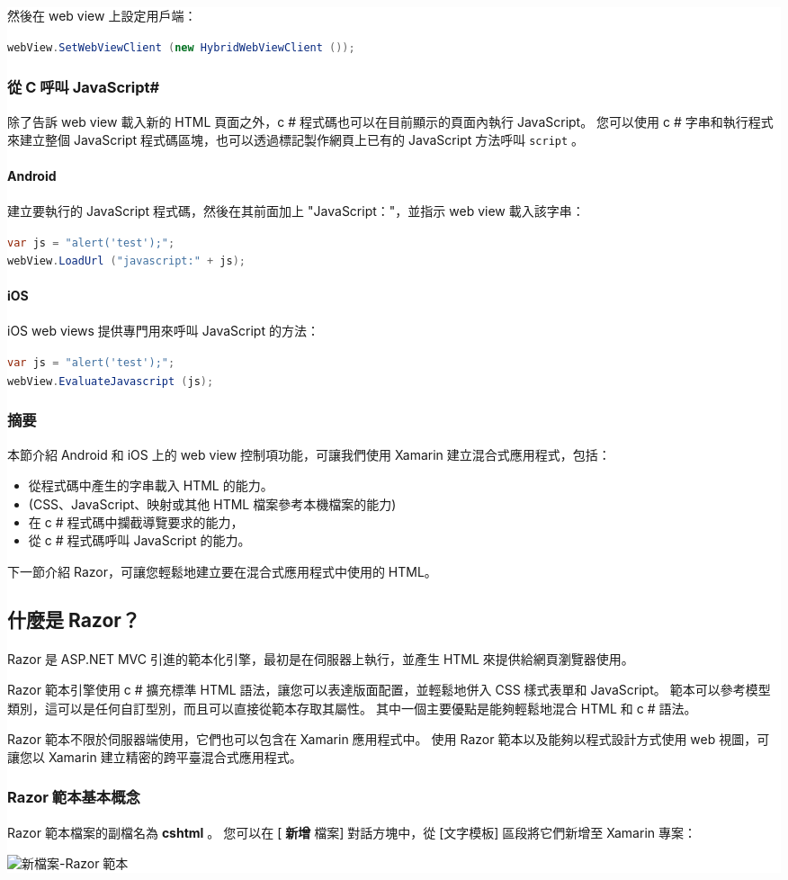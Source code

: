 然後在 web view 上設定用戶端：

```csharp
webView.SetWebViewClient (new HybridWebViewClient ());
```

### <a name="calling-javascript-from-c"></a>從 C 呼叫 JavaScript\#

除了告訴 web view 載入新的 HTML 頁面之外，c # 程式碼也可以在目前顯示的頁面內執行 JavaScript。 您可以使用 c # 字串和執行程式來建立整個 JavaScript 程式碼區塊，也可以透過標記製作網頁上已有的 JavaScript 方法呼叫 `script` 。

#### <a name="android"></a>Android

建立要執行的 JavaScript 程式碼，然後在其前面加上 "JavaScript："，並指示 web view 載入該字串：

```csharp
var js = "alert('test');";
webView.LoadUrl ("javascript:" + js);
```

#### <a name="ios"></a>iOS

iOS web views 提供專門用來呼叫 JavaScript 的方法：

```csharp
var js = "alert('test');";
webView.EvaluateJavascript (js);
```

### <a name="summary"></a>摘要

本節介紹 Android 和 iOS 上的 web view 控制項功能，可讓我們使用 Xamarin 建立混合式應用程式，包括：

- 從程式碼中產生的字串載入 HTML 的能力。
-  (CSS、JavaScript、映射或其他 HTML 檔案參考本機檔案的能力) 
- 在 c # 程式碼中攔截導覽要求的能力，
- 從 c # 程式碼呼叫 JavaScript 的能力。

下一節介紹 Razor，可讓您輕鬆地建立要在混合式應用程式中使用的 HTML。

## <a name="what-is-razor"></a>什麼是 Razor？

Razor 是 ASP.NET MVC 引進的範本化引擎，最初是在伺服器上執行，並產生 HTML 來提供給網頁瀏覽器使用。

Razor 範本引擎使用 c # 擴充標準 HTML 語法，讓您可以表達版面配置，並輕鬆地併入 CSS 樣式表單和 JavaScript。 範本可以參考模型類別，這可以是任何自訂型別，而且可以直接從範本存取其屬性。 其中一個主要優點是能夠輕鬆地混合 HTML 和 c # 語法。

Razor 範本不限於伺服器端使用，它們也可以包含在 Xamarin 應用程式中。 使用 Razor 範本以及能夠以程式設計方式使用 web 視圖，可讓您以 Xamarin 建立精密的跨平臺混合式應用程式。

### <a name="razor-template-basics"></a>Razor 範本基本概念

Razor 範本檔案的副檔名為 **cshtml** 。 您可以在 [ **新增** 檔案] 對話方塊中，從 [文字模板] 區段將它們新增至 Xamarin 專案：

 ![新檔案-Razor 範本](images/image5_400x201.png)
